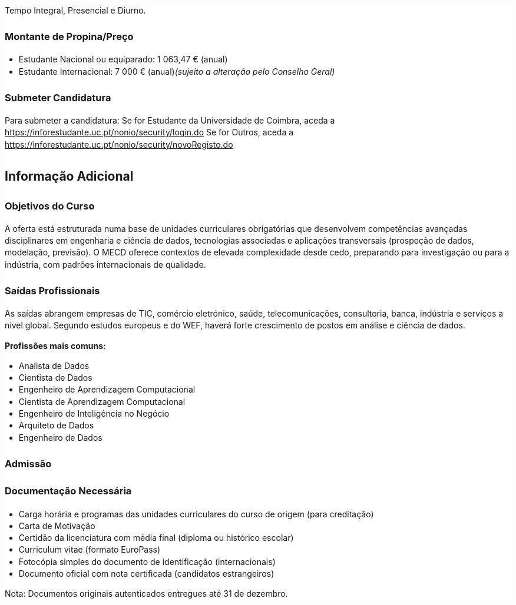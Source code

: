 Tempo Integral, Presencial e Diurno.

### Montante de Propina/Preço

- Estudante Nacional ou equiparado: 1 063,47 € (anual)
- Estudante Internacional: 7 000 € (anual)*(sujeito a alteração pelo Conselho Geral)*

### Submeter Candidatura

Para submeter a candidatura:
Se for Estudante da Universidade de Coimbra, aceda a https://inforestudante.uc.pt/nonio/security/login.do
Se for Outros, aceda a https://inforestudante.uc.pt/nonio/security/novoRegisto.do

## Informação Adicional

### Objetivos do Curso

A oferta está estruturada numa base de unidades curriculares obrigatórias que desenvolvem competências avançadas disciplinares em engenharia e ciência de dados, tecnologias associadas e aplicações transversais (prospeção de dados, modelação, previsão). O MECD oferece contextos de elevada complexidade desde cedo, preparando para investigação ou para a indústria, com padrões internacionais de qualidade.

### Saídas Profissionais

As saídas abrangem empresas de TIC, comércio eletrónico, saúde, telecomunicações, consultoria, banca, indústria e serviços a nível global. Segundo estudos europeus e do WEF, haverá forte crescimento de postos em análise e ciência de dados.

**Profissões mais comuns:**

- Analista de Dados
- Cientista de Dados
- Engenheiro de Aprendizagem Computacional
- Cientista de Aprendizagem Computacional
- Engenheiro de Inteligência no Negócio
- Arquiteto de Dados
- Engenheiro de Dados

### Admissão

### Documentação Necessária

- Carga horária e programas das unidades curriculares do curso de origem (para creditação)
- Carta de Motivação
- Certidão da licenciatura com média final (diploma ou histórico escolar)
- Curriculum vitae (formato EuroPass)
- Fotocópia simples do documento de identificação (internacionais)
- Documento oficial com nota certificada (candidatos estrangeiros)

Nota: Documentos originais autenticados entregues até 31 de dezembro.

